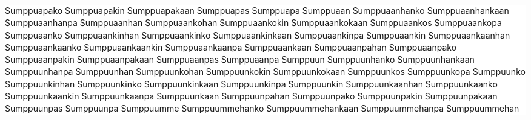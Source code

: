 Sumppuapako
Sumppuapakin
Sumppuapakaan
Sumppuapas
Sumppuapa
Sumppuaan
Sumppuaanhanko
Sumppuaanhankaan
Sumppuaanhanpa
Sumppuaanhan
Sumppuaankohan
Sumppuaankokin
Sumppuaankokaan
Sumppuaankos
Sumppuaankopa
Sumppuaanko
Sumppuaankinhan
Sumppuaankinko
Sumppuaankinkaan
Sumppuaankinpa
Sumppuaankin
Sumppuaankaanhan
Sumppuaankaanko
Sumppuaankaankin
Sumppuaankaanpa
Sumppuaankaan
Sumppuaanpahan
Sumppuaanpako
Sumppuaanpakin
Sumppuaanpakaan
Sumppuaanpas
Sumppuaanpa
Sumppuun
Sumppuunhanko
Sumppuunhankaan
Sumppuunhanpa
Sumppuunhan
Sumppuunkohan
Sumppuunkokin
Sumppuunkokaan
Sumppuunkos
Sumppuunkopa
Sumppuunko
Sumppuunkinhan
Sumppuunkinko
Sumppuunkinkaan
Sumppuunkinpa
Sumppuunkin
Sumppuunkaanhan
Sumppuunkaanko
Sumppuunkaankin
Sumppuunkaanpa
Sumppuunkaan
Sumppuunpahan
Sumppuunpako
Sumppuunpakin
Sumppuunpakaan
Sumppuunpas
Sumppuunpa
Sumppuumme
Sumppuummehanko
Sumppuummehankaan
Sumppuummehanpa
Sumppuummehan